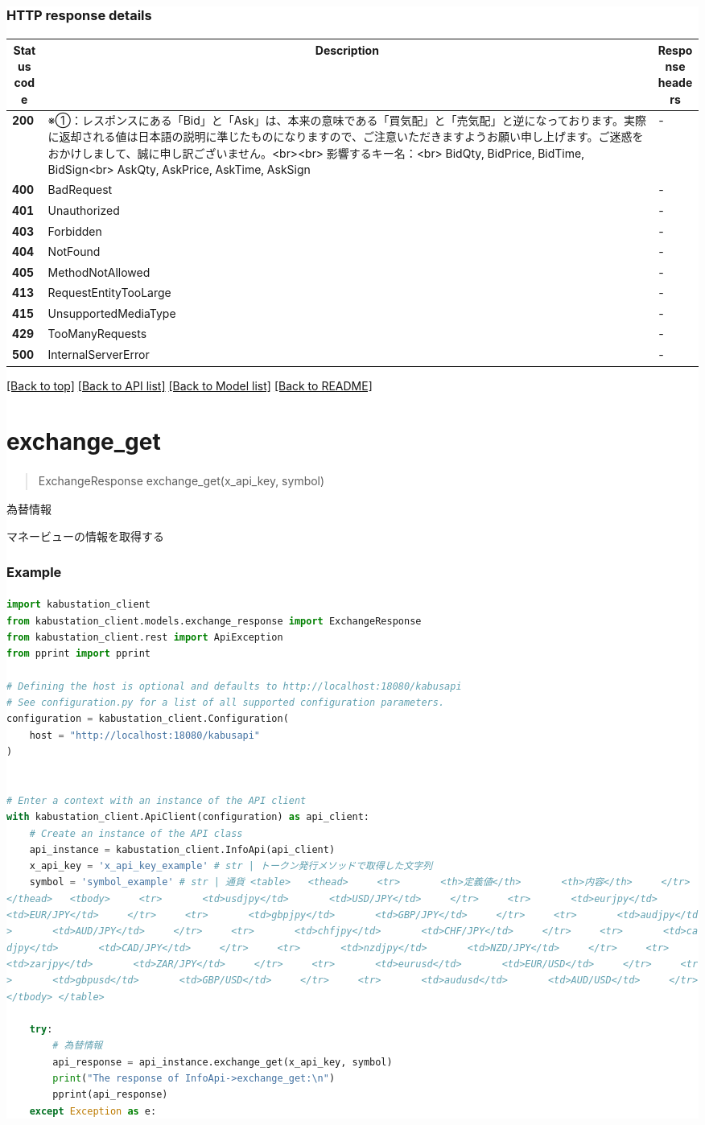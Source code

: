 ### HTTP response details

| Status code | Description | Response headers |
|-------------|-------------|------------------|
**200** | ※①：レスポンスにある「Bid」と「Ask」は、本来の意味である「買気配」と「売気配」と逆になっております。実際に返却される値は日本語の説明に準じたものになりますので、ご注意いただきますようお願い申し上げます。ご迷惑をおかけしまして、誠に申し訳ございません。&lt;br&gt;&lt;br&gt; 影響するキー名：&lt;br&gt; BidQty, BidPrice, BidTime, BidSign&lt;br&gt; AskQty, AskPrice, AskTime, AskSign |  -  |
**400** | BadRequest |  -  |
**401** | Unauthorized |  -  |
**403** | Forbidden |  -  |
**404** | NotFound |  -  |
**405** | MethodNotAllowed |  -  |
**413** | RequestEntityTooLarge |  -  |
**415** | UnsupportedMediaType |  -  |
**429** | TooManyRequests |  -  |
**500** | InternalServerError |  -  |

[[Back to top]](#) [[Back to API list]](../README.md#documentation-for-api-endpoints) [[Back to Model list]](../README.md#documentation-for-models) [[Back to README]](../README.md)

# **exchange_get**
> ExchangeResponse exchange_get(x_api_key, symbol)

為替情報

マネービューの情報を取得する

### Example


```python
import kabustation_client
from kabustation_client.models.exchange_response import ExchangeResponse
from kabustation_client.rest import ApiException
from pprint import pprint

# Defining the host is optional and defaults to http://localhost:18080/kabusapi
# See configuration.py for a list of all supported configuration parameters.
configuration = kabustation_client.Configuration(
    host = "http://localhost:18080/kabusapi"
)


# Enter a context with an instance of the API client
with kabustation_client.ApiClient(configuration) as api_client:
    # Create an instance of the API class
    api_instance = kabustation_client.InfoApi(api_client)
    x_api_key = 'x_api_key_example' # str | トークン発行メソッドで取得した文字列
    symbol = 'symbol_example' # str | 通貨 <table>   <thead>     <tr>       <th>定義値</th>       <th>内容</th>     </tr>   </thead>   <tbody>     <tr>       <td>usdjpy</td>       <td>USD/JPY</td>     </tr>     <tr>       <td>eurjpy</td>       <td>EUR/JPY</td>     </tr>     <tr>       <td>gbpjpy</td>       <td>GBP/JPY</td>     </tr>     <tr>       <td>audjpy</td>       <td>AUD/JPY</td>     </tr>     <tr>       <td>chfjpy</td>       <td>CHF/JPY</td>     </tr>     <tr>       <td>cadjpy</td>       <td>CAD/JPY</td>     </tr>     <tr>       <td>nzdjpy</td>       <td>NZD/JPY</td>     </tr>     <tr>       <td>zarjpy</td>       <td>ZAR/JPY</td>     </tr>     <tr>       <td>eurusd</td>       <td>EUR/USD</td>     </tr>     <tr>       <td>gbpusd</td>       <td>GBP/USD</td>     </tr>     <tr>       <td>audusd</td>       <td>AUD/USD</td>     </tr>   </tbody> </table>

    try:
        # 為替情報
        api_response = api_instance.exchange_get(x_api_key, symbol)
        print("The response of InfoApi->exchange_get:\n")
        pprint(api_response)
    except Exception as e:
```